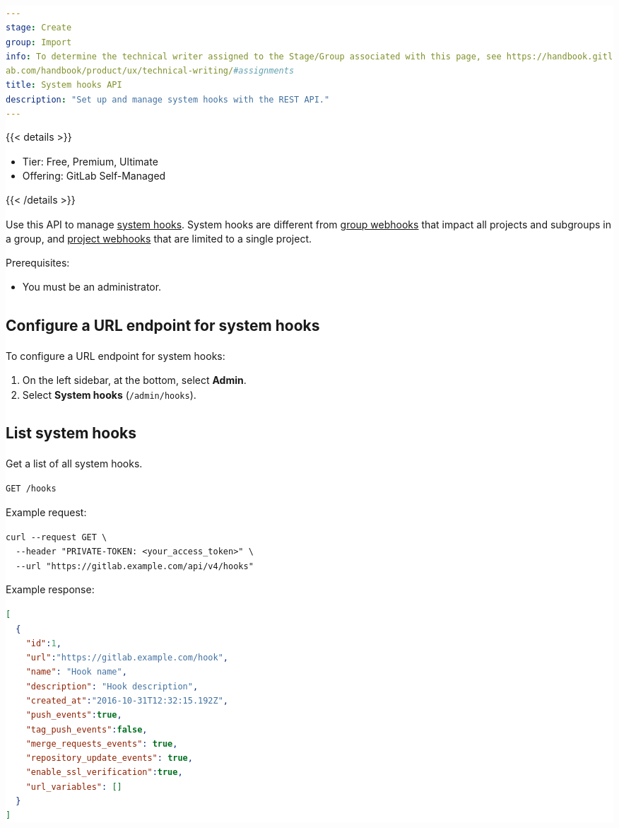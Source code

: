 ```yaml
---
stage: Create
group: Import
info: To determine the technical writer assigned to the Stage/Group associated with this page, see https://handbook.gitlab.com/handbook/product/ux/technical-writing/#assignments
title: System hooks API
description: "Set up and manage system hooks with the REST API."
---
```


{{< details >}}

- Tier: Free, Premium, Ultimate
- Offering: GitLab Self-Managed

{{< /details >}}

Use this API to manage [system hooks](../administration/system_hooks.md). System hooks
are different from [group webhooks](group_webhooks.md) that impact all projects and subgroups
in a group, and [project webhooks](project_webhooks.md) that are limited to a single project.

Prerequisites:

- You must be an administrator.

## Configure a URL endpoint for system hooks

To configure a URL endpoint for system hooks:

1. On the left sidebar, at the bottom, select **Admin**.
1. Select **System hooks** (`/admin/hooks`).

## List system hooks

Get a list of all system hooks.

```plaintext
GET /hooks
```

Example request:

```shell
curl --request GET \
  --header "PRIVATE-TOKEN: <your_access_token>" \
  --url "https://gitlab.example.com/api/v4/hooks"
```

Example response:

```json
[
  {
    "id":1,
    "url":"https://gitlab.example.com/hook",
    "name": "Hook name",
    "description": "Hook description",
    "created_at":"2016-10-31T12:32:15.192Z",
    "push_events":true,
    "tag_push_events":false,
    "merge_requests_events": true,
    "repository_update_events": true,
    "enable_ssl_verification":true,
    "url_variables": []
  }
]
```
